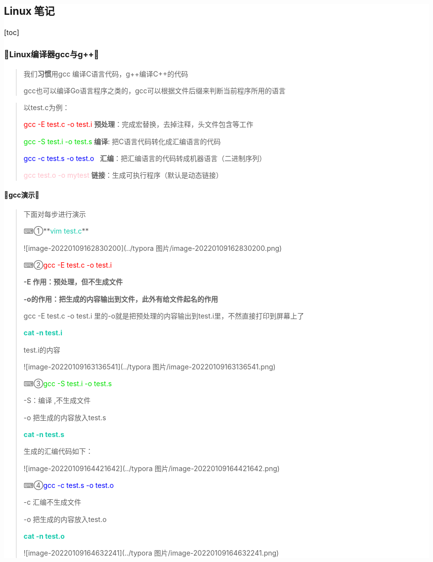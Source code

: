 ## Linux 笔记

[toc]

### 🍅Linux编译器gcc与g++🍅

> 我们**习惯**用gcc 编译C语言代码，g++编译C++的代码
>
> gcc也可以编译Go语言程序之类的，gcc可以根据文件后缀来判断当前程序所用的语言

> 以test.c为例：
>
> <font color=red>gcc -E test.c -o test.i  </font>   **预处理**：完成宏替换，去掉注释，头文件包含等工作
>
> <font color=lies>gcc -S test.i -o test.s  </font>   **编译**:  把C语言代码转化成汇编语言的代码
>
> <font color=blue>gcc -c test.s -o test.o  </font> **汇编**：把汇编语言的代码转成机器语言（二进制序列）    
>
> <font color=pink>gcc test.o -o mytest</font>    **链接**：生成可执行程序（默认是动态链接）

#### 🍅gcc演示🍅

> 下面对每步进行演示
>
> ⌨①**<font color=19CAAD>vim test.c</font>**
>
> ![image-20220109162830200](../typora 图片/image-20220109162830200.png)
>
> ⌨②<font color=red>gcc -E test.c -o test.i  </font>    
>
> **-E 作用：预处理，但不生成文件**
>
> **-o的作用：把生成的内容输出到文件，此外有给文件起名的作用**
>
> gcc -E test.c -o test.i  里的-o就是把预处理的内容输出到test.i里，不然直接打印到屏幕上了
>
> **<font color=19CAAD>cat -n test.i</font>**
>
> test.i的内容
>
> ![image-20220109163136541](../typora 图片/image-20220109163136541.png)
>
> ⌨③<font color=lies>gcc -S test.i -o test.s  </font>
>
> -S：编译 ,不生成文件
>
> -o 把生成的内容放入test.s
>
> **<font color=19CAAD>cat -n test.s</font>**
>
> 生成的汇编代码如下：
>
> ![image-20220109164421642](../typora 图片/image-20220109164421642.png)
>
> ⌨④<font color=blue>gcc -c test.s -o test.o  </font> 
>
> -c 汇编不生成文件
>
> -o 把生成的内容放入test.o
>
> **<font color=19CAAD>cat -n test.o</font>**
>
> ![image-20220109164632241](../typora 图片/image-20220109164632241.png)
>